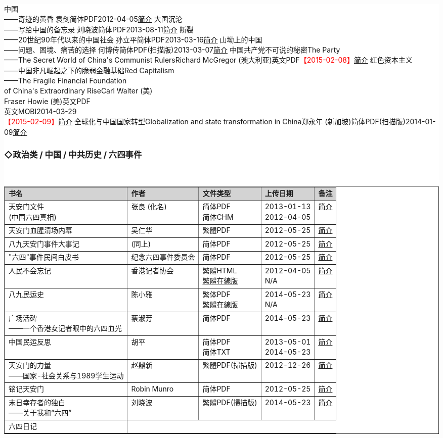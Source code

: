<tr><td>中国<br/>
——奇迹的黄昏</td><td>&nbsp;</td><td>袁剑</td><td>简体PDF</td><td>2012-04-05</td><td><a href="//goo.gl/UcZEut" rel="nofollow" target="_blank">简介</a></td></tr>
<tr><td>大国沉沦<br/>
——写给中国的备忘录</td><td>&nbsp;</td><td>刘晓波</td><td>简体PDF</td><td>2013-08-11</td><td><a href="//goo.gl/pnhvVp" rel="nofollow" target="_blank">简介</a></td></tr>
<tr><td>断裂<br/>
——20世纪90年代以来的中国社会</td><td>&nbsp;</td><td>孙立平</td><td>简体PDF</td><td>2013-03-16</td><td><a href="//goo.gl/T1nfI7" rel="nofollow" target="_blank">简介</a></td></tr>
<tr><td>山坳上的中国<br/>
——问题、困境、痛苦的选择</td><td>&nbsp;</td><td>何博传</td><td>简体PDF(扫描版)</td><td>2013-03-07</td><td><a href="//goo.gl/Ab6cPe" rel="nofollow" target="_blank">简介</a></td></tr>
<tr style="background:lightgreen;"><td>中国共产党不可说的秘密</td><td>The Party<br/>
——The Secret World of China's Communist Rulers</td><td>Richard McGregor (澳大利亚)</td><td>英文PDF</td><td><span style="color:red;">【2015-02-08】</span></td><td><a href="//goo.gl/frzV3y" rel="nofollow" target="_blank">简介</a></td></tr>
<tr style="background:lightgreen;"><td>红色资本主义<br/>
——中国非凡崛起之下的脆弱金融基础</td><td>Red Capitalism<br/>
——The Fragile Financial Foundation<br/>
of China's Extraordinary Rise</td><td>Carl Walter (美)<br/>
Fraser Howie (美)</td><td>英文PDF<br/>
英文MOBI</td><td>2014-03-29<br/>
<span style="color:red;">【2015-02-09】</span></td><td><a href="//goo.gl/gYdQjb" rel="nofollow" target="_blank">简介</a></td></tr>
<tr><td>全球化与中国国家转型</td><td>Globalization and state transformation in China</td><td>郑永年 (新加坡)</td><td>简体PDF(扫描版)</td><td>2014-01-09</td><td><a href="//goo.gl/F4nSa2" rel="nofollow" target="_blank">简介</a></td></tr>
</table><br/>
<h3>◇政治类 / 中国 / 中共历史 / 六四事件</h3><br/>
<table border="1" cellpadding="0" cellspacing="0"><tr style="background:lightgrey"><td><b>书名</b></td><td><b>作者</b></td><td><b>文件类型</b></td><td><b>上传日期</b></td><td><b>备注</b></td></tr>
<tr><td>天安门文件<br/>
(中国六四真相)</td><td>张良 (化名)</td><td>简体PDF<br/>
简体CHM</td><td>2013-01-13<br/>
2012-04-05</td><td><a href="//goo.gl/Di7EJs" rel="nofollow" target="_blank">简介</a></td></tr>
<tr><td>天安门血腥清场内幕</td><td>吴仁华</td><td>繁體PDF</td><td>2012-05-25</td><td><a href="//goo.gl/o1C6Yu" rel="nofollow" target="_blank">简介</a></td></tr>
<tr><td>八九天安门事件大事记</td><td>(同上)</td><td>简体PDF</td><td>2012-05-25</td><td><a href="//goo.gl/CwzvaE" rel="nofollow" target="_blank">简介</a></td></tr>
<tr><td>"六四"事件民间白皮书</td><td>纪念六四事件委员会</td><td>简体PDF</td><td>2012-05-25</td><td><a href="//goo.gl/YIjUqP" rel="nofollow" target="_blank">简介</a></td></tr>
<tr><td>人民不会忘记</td><td>香港记者协会</td><td>繁體HTML<br/>
<a href="http://1989report.hkja.org.hk/site/portal/site.aspx" rel="nofollow" target="_blank">繁體在線版</a></td><td>2012-04-05<br/>
N/A</td><td><a href="//goo.gl/JRbF6x" rel="nofollow" target="_blank">简介</a></td></tr>
<tr><td>八九民运史</td><td>陈小雅</td><td>繁体PDF<br/>
<a href="http://www.64memo.com/b5/4.htm" rel="nofollow" target="_blank">繁體在線版</a></td><td>2014-05-23<br/>
N/A</td><td><a href="//goo.gl/ByF9EQ" rel="nofollow" target="_blank">简介</a></td></tr>
<tr><td>广场活碑<br/>
——一个香港女记者眼中的六四血光</td><td>蔡淑芳</td><td>简体PDF</td><td>2014-05-23</td><td><a href="//goo.gl/gnhdCX" rel="nofollow" target="_blank">简介</a></td></tr>
<tr><td>中国民运反思</td><td>胡平</td><td>简体PDF<br/>
简体TXT</td><td>2013-05-01<br/>
2014-05-23</td><td><a href="//goo.gl/AChJOl" rel="nofollow" target="_blank">简介</a></td></tr>
<tr><td>天安门的力量<br/>
——国家-社会关系与1989学生运动</td><td>赵鼎新</td><td>繁體PDF(掃描版)</td><td>2012-12-26</td><td><a href="//goo.gl/WjMqhB" rel="nofollow" target="_blank">简介</a></td></tr>
<tr><td>铭记天安门</td><td>Robin Munro</td><td>简体PDF</td><td>2012-05-25</td><td><a href="//goo.gl/1KLrs0" rel="nofollow" target="_blank">简介</a></td></tr>
<tr><td>末日幸存者的独白<br/>
——关于我和“六四”</td><td>刘晓波</td><td>繁體PDF(掃描版)</td><td>2014-05-23</td><td><a href="//goo.gl/48wdvi" rel="nofollow" target="_blank">简介</a></td></tr>
<tr><td>六四日记<br/>